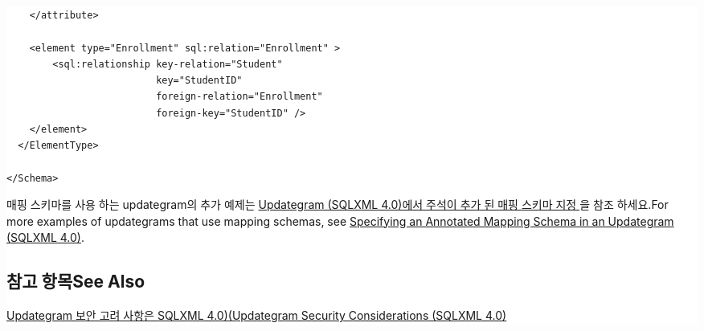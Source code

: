 ```  
    </attribute>  
  
    <element type="Enrollment" sql:relation="Enrollment" >  
        <sql:relationship key-relation="Student"  
                          key="StudentID"  
                          foreign-relation="Enrollment"  
                          foreign-key="StudentID" />  
    </element>  
  </ElementType>  
  
</Schema>  
```  
  
 <span data-ttu-id="5b945-244">매핑 스키마를 사용 하는 updategram의 추가 예제는 [Updategram &#40;SQLXML 4.0&#41;에서 주석이 추가 된 매핑 스키마 지정 ](specifying-an-annotated-mapping-schema-in-an-updategram-sqlxml-4-0.md)을 참조 하세요.</span><span class="sxs-lookup"><span data-stu-id="5b945-244">For more examples of updategrams that use mapping schemas, see [Specifying an Annotated Mapping Schema in an Updategram &#40;SQLXML 4.0&#41;](specifying-an-annotated-mapping-schema-in-an-updategram-sqlxml-4-0.md).</span></span>  
  
## <a name="see-also"></a><span data-ttu-id="5b945-245">참고 항목</span><span class="sxs-lookup"><span data-stu-id="5b945-245">See Also</span></span>  
 [<span data-ttu-id="5b945-246">Updategram 보안 고려 사항은 SQLXML 4.0&#41;&#40;</span><span class="sxs-lookup"><span data-stu-id="5b945-246">Updategram Security Considerations &#40;SQLXML 4.0&#41;</span></span>](../security/updategram-security-considerations-sqlxml-4-0.md)  
  
  
